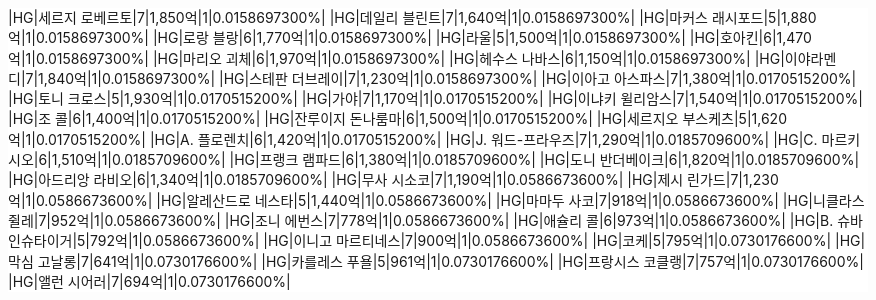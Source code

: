 |HG|세르지 로베르토|7|1,850억|1|0.0158697300%|
|HG|데일리 블린트|7|1,640억|1|0.0158697300%|
|HG|마커스 래시포드|5|1,880억|1|0.0158697300%|
|HG|로랑 블랑|6|1,770억|1|0.0158697300%|
|HG|라울|5|1,500억|1|0.0158697300%|
|HG|호아킨|6|1,470억|1|0.0158697300%|
|HG|마리오 괴체|6|1,970억|1|0.0158697300%|
|HG|헤수스 나바스|6|1,150억|1|0.0158697300%|
|HG|이야라멘디|7|1,840억|1|0.0158697300%|
|HG|스테판 더브레이|7|1,230억|1|0.0158697300%|
|HG|이아고 아스파스|7|1,380억|1|0.0170515200%|
|HG|토니 크로스|5|1,930억|1|0.0170515200%|
|HG|가야|7|1,170억|1|0.0170515200%|
|HG|이냐키 윌리암스|7|1,540억|1|0.0170515200%|
|HG|조 콜|6|1,400억|1|0.0170515200%|
|HG|잔루이지 돈나룸마|6|1,500억|1|0.0170515200%|
|HG|세르지오 부스케츠|5|1,620억|1|0.0170515200%|
|HG|A. 플로렌치|6|1,420억|1|0.0170515200%|
|HG|J. 워드-프라우즈|7|1,290억|1|0.0185709600%|
|HG|C. 마르키시오|6|1,510억|1|0.0185709600%|
|HG|프랭크 램파드|6|1,380억|1|0.0185709600%|
|HG|도니 반더베이크|6|1,820억|1|0.0185709600%|
|HG|아드리앙 라비오|6|1,340억|1|0.0185709600%|
|HG|무사 시소코|7|1,190억|1|0.0586673600%|
|HG|제시 린가드|7|1,230억|1|0.0586673600%|
|HG|알레산드로 네스타|5|1,440억|1|0.0586673600%|
|HG|마마두 사코|7|918억|1|0.0586673600%|
|HG|니클라스 쥘레|7|952억|1|0.0586673600%|
|HG|조니 에번스|7|778억|1|0.0586673600%|
|HG|애슐리 콜|6|973억|1|0.0586673600%|
|HG|B. 슈바인슈타이거|5|792억|1|0.0586673600%|
|HG|이니고 마르티네스|7|900억|1|0.0586673600%|
|HG|코케|5|795억|1|0.0730176600%|
|HG|막심 고날롱|7|641억|1|0.0730176600%|
|HG|카를레스 푸욜|5|961억|1|0.0730176600%|
|HG|프랑시스 코클랭|7|757억|1|0.0730176600%|
|HG|앨런 시어러|7|694억|1|0.0730176600%|
